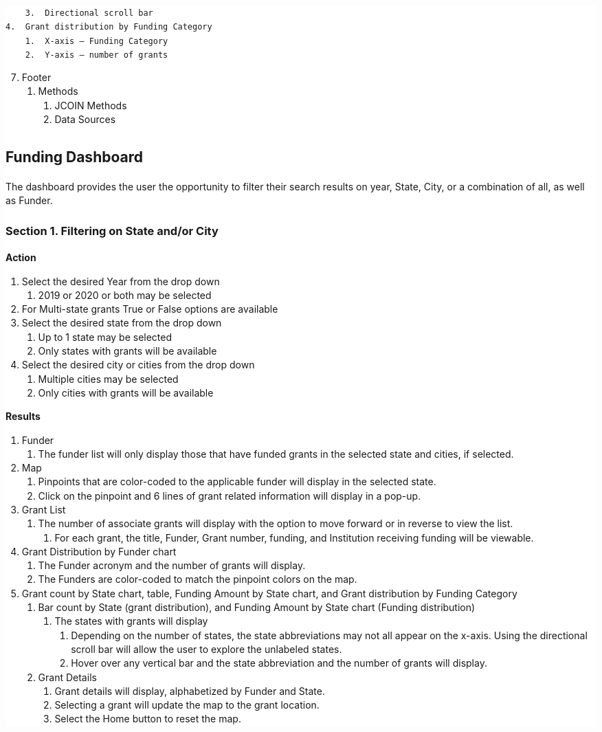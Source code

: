         3.  Directional scroll bar
    4.  Grant distribution by Funding Category
        1.  X-axis – Funding Category
        2.  Y-axis – number of grants
    
7.  Footer
    1.  Methods
        1.  JCOIN Methods
        2.  Data Sources

## Funding Dashboard

The dashboard provides the user the opportunity to filter their search results on year, State, City, or a combination of all, as well as Funder.

### 

### Section 1. Filtering on State and/or City

**Action**

1.  Select the desired Year from the drop down
    1.  2019 or 2020 or both may be selected
2.  For Multi-state grants True or False options are available
3.  Select the desired state from the drop down
    1.  Up to 1 state may be selected
    2.  Only states with grants will be available
4.  Select the desired city or cities from the drop down
    1.  Multiple cities may be selected
    2.  Only cities with grants will be available

**Results**

1.  Funder
    1.  The funder list will only display those that have funded grants in the selected state and cities, if selected.
2.  Map
    1.  Pinpoints that are color-coded to the applicable funder will display in the selected state.
    2.  Click on the pinpoint and 6 lines of grant related information will display in a pop-up.
3.  Grant List
    1.  The number of associate grants will display with the option to move forward or in reverse to view the list.
        1.  For each grant, the title, Funder, Grant number, funding, and Institution receiving funding will be viewable.
4.  Grant Distribution by Funder chart
    1.  The Funder acronym and the number of grants will display.
    2.  The Funders are color-coded to match the pinpoint colors on the map.
5.  Grant count by State chart, table, Funding Amount by State chart, and Grant distribution by Funding Category
    1.  Bar count by State (grant distribution), and Funding Amount by State chart (Funding distribution)
        1.  The states with grants will display
            1.  Depending on the number of states, the state abbreviations may not all appear on the x-axis. Using the directional scroll bar will allow the user to explore the unlabeled states.
            2.  Hover over any vertical bar and the state abbreviation and the number of grants will display.
    2.  Grant Details
        1.  Grant details will display, alphabetized by Funder and State.
        2.  Selecting a grant will update the map to the grant location.
        3.  Select the Home button to reset the map.